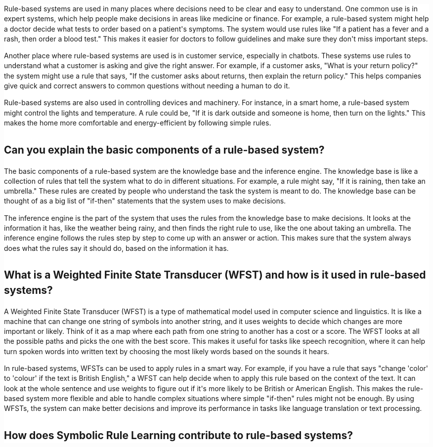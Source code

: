 Rule-based systems are used in many places where decisions need to be clear and easy to understand. One common use is in expert systems, which help people make decisions in areas like medicine or finance. For example, a rule-based system might help a doctor decide what tests to order based on a patient's symptoms. The system would use rules like "If a patient has a fever and a rash, then order a blood test." This makes it easier for doctors to follow guidelines and make sure they don't miss important steps.

Another place where rule-based systems are used is in customer service, especially in chatbots. These systems use rules to understand what a customer is asking and give the right answer. For example, if a customer asks, "What is your return policy?" the system might use a rule that says, "If the customer asks about returns, then explain the return policy." This helps companies give quick and correct answers to common questions without needing a human to do it.

Rule-based systems are also used in controlling devices and machinery. For instance, in a smart home, a rule-based system might control the lights and temperature. A rule could be, "If it is dark outside and someone is home, then turn on the lights." This makes the home more comfortable and energy-efficient by following simple rules.

## Can you explain the basic components of a rule-based system?

The basic components of a rule-based system are the knowledge base and the inference engine. The knowledge base is like a collection of rules that tell the system what to do in different situations. For example, a rule might say, "If it is raining, then take an umbrella." These rules are created by people who understand the task the system is meant to do. The knowledge base can be thought of as a big list of "if-then" statements that the system uses to make decisions.

The inference engine is the part of the system that uses the rules from the knowledge base to make decisions. It looks at the information it has, like the weather being rainy, and then finds the right rule to use, like the one about taking an umbrella. The inference engine follows the rules step by step to come up with an answer or action. This makes sure that the system always does what the rules say it should do, based on the information it has.

## What is a Weighted Finite State Transducer (WFST) and how is it used in rule-based systems?

A Weighted Finite State Transducer (WFST) is a type of mathematical model used in computer science and linguistics. It is like a machine that can change one string of symbols into another string, and it uses weights to decide which changes are more important or likely. Think of it as a map where each path from one string to another has a cost or a score. The WFST looks at all the possible paths and picks the one with the best score. This makes it useful for tasks like speech recognition, where it can help turn spoken words into written text by choosing the most likely words based on the sounds it hears.

In rule-based systems, WFSTs can be used to apply rules in a smart way. For example, if you have a rule that says "change 'color' to 'colour' if the text is British English," a WFST can help decide when to apply this rule based on the context of the text. It can look at the whole sentence and use weights to figure out if it's more likely to be British or American English. This makes the rule-based system more flexible and able to handle complex situations where simple "if-then" rules might not be enough. By using WFSTs, the system can make better decisions and improve its performance in tasks like language translation or text processing.

## How does Symbolic Rule Learning contribute to rule-based systems?
